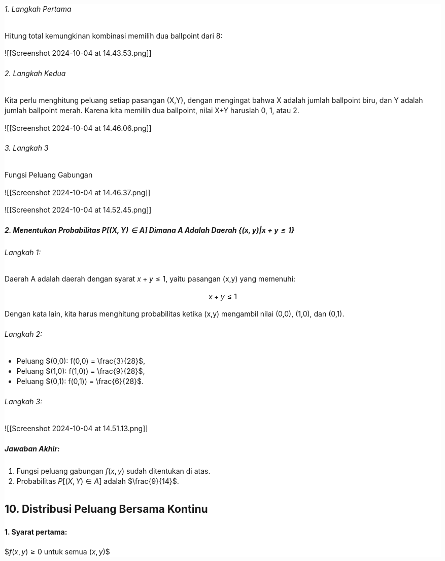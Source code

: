 ###### 1. Langkah Pertama

Hitung total kemungkinan kombinasi memilih dua ballpoint dari 8:

![[Screenshot 2024-10-04 at 14.43.53.png]]

###### 2. Langkah Kedua

Kita perlu menghitung peluang setiap pasangan (X,Y), dengan mengingat bahwa X adalah jumlah ballpoint biru, dan Y adalah jumlah ballpoint merah. Karena kita memilih dua ballpoint, nilai X+Y haruslah 0, 1, atau 2.

![[Screenshot 2024-10-04 at 14.46.06.png]]

###### 3. Langkah 3

Fungsi Peluang Gabungan

![[Screenshot 2024-10-04 at 14.46.37.png]]

![[Screenshot 2024-10-04 at 14.52.45.png]]


##### 2. Menentukan Probabilitas $P[(X, Y) \in A]$ Dimana A Adalah Daerah $\{(x, y) | x + y \leq 1\}$ 
###### Langkah 1:

Daerah A adalah daerah dengan syarat $x + y \leq 1$, yaitu pasangan (x,y) yang memenuhi:

$$x + y \leq 1$$

Dengan kata lain, kita harus menghitung probabilitas ketika (x,y) mengambil nilai (0,0), (1,0), dan (0,1).

###### Langkah 2:

- Peluang $(0,0): f(0,0) = \frac{3}{28}$​,
- Peluang $(1,0): f(1,0)) = \frac{9}{28}$​,
- Peluang $(0,1): f(0,1)) = \frac{6}{28}$​.

###### Langkah 3:

![[Screenshot 2024-10-04 at 14.51.13.png]]

##### Jawaban Akhir:

1. Fungsi peluang gabungan $f(x,y)$ sudah ditentukan di atas.
2. Probabilitas $P[(X, Y) \in A]$ adalah $\frac{9}{14}$​.


## 10. Distribusi Peluang Bersama Kontinu


#### 1. Syarat pertama:
$$f(x, y) \geq 0$ untuk semua $(x,y)$$
